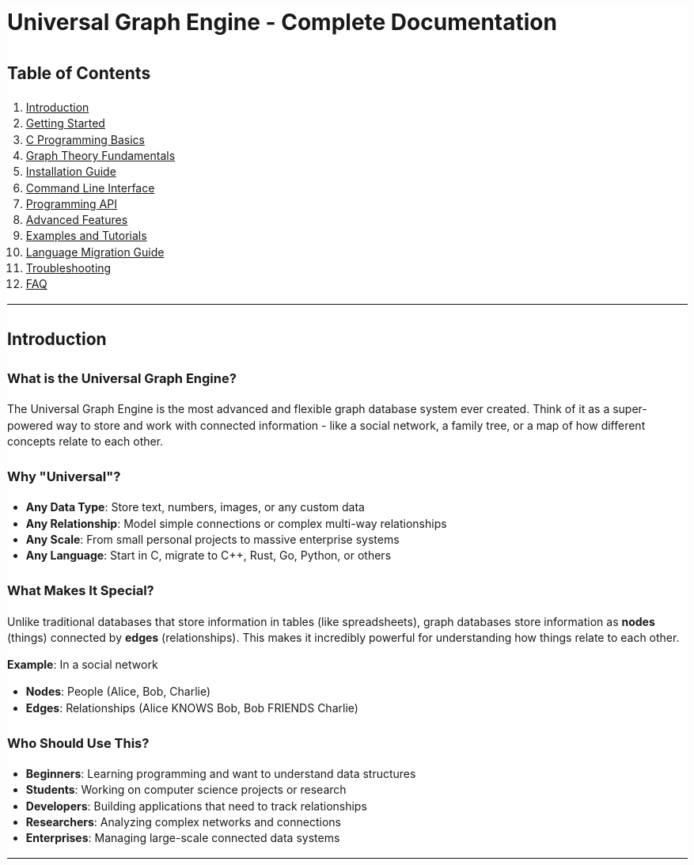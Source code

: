 # Universal Graph Engine - Complete Documentation

## Table of Contents

1. [Introduction](#introduction)
2. [Getting Started](#getting-started)
3. [C Programming Basics](#c-programming-basics)
4. [Graph Theory Fundamentals](#graph-theory-fundamentals)
5. [Installation Guide](#installation-guide)
6. [Command Line Interface](#command-line-interface)
7. [Programming API](#programming-api)
8. [Advanced Features](#advanced-features)
9. [Examples and Tutorials](#examples-and-tutorials)
10. [Language Migration Guide](#language-migration-guide)
11. [Troubleshooting](#troubleshooting)
12. [FAQ](#faq)

---

## Introduction

### What is the Universal Graph Engine?

The Universal Graph Engine is the most advanced and flexible graph database system ever created. Think of it as a super-powered way to store and work with connected information - like a social network, a family tree, or a map of how different concepts relate to each other.

### Why "Universal"?

- **Any Data Type**: Store text, numbers, images, or any custom data
- **Any Relationship**: Model simple connections or complex multi-way relationships
- **Any Scale**: From small personal projects to massive enterprise systems
- **Any Language**: Start in C, migrate to C++, Rust, Go, Python, or others

### What Makes It Special?

Unlike traditional databases that store information in tables (like spreadsheets), graph databases store information as **nodes** (things) connected by **edges** (relationships). This makes it incredibly powerful for understanding how things relate to each other.

**Example**: In a social network
- **Nodes**: People (Alice, Bob, Charlie)
- **Edges**: Relationships (Alice KNOWS Bob, Bob FRIENDS Charlie)

### Who Should Use This?

- **Beginners**: Learning programming and want to understand data structures
- **Students**: Working on computer science projects or research
- **Developers**: Building applications that need to track relationships
- **Researchers**: Analyzing complex networks and connections
- **Enterprises**: Managing large-scale connected data systems

---